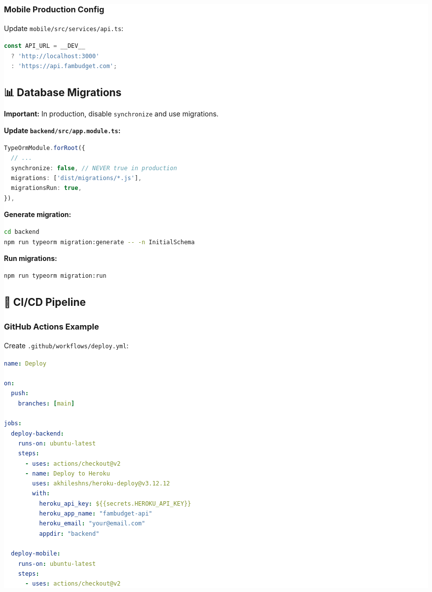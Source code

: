 ### Mobile Production Config

Update `mobile/src/services/api.ts`:

```typescript
const API_URL = __DEV__ 
  ? 'http://localhost:3000' 
  : 'https://api.fambudget.com';
```

## 📊 Database Migrations

**Important:** In production, disable `synchronize` and use migrations.

**Update `backend/src/app.module.ts`:**

```typescript
TypeOrmModule.forRoot({
  // ...
  synchronize: false, // NEVER true in production
  migrations: ['dist/migrations/*.js'],
  migrationsRun: true,
}),
```

**Generate migration:**

```bash
cd backend
npm run typeorm migration:generate -- -n InitialSchema
```

**Run migrations:**

```bash
npm run typeorm migration:run
```

## 🔄 CI/CD Pipeline

### GitHub Actions Example

Create `.github/workflows/deploy.yml`:

```yaml
name: Deploy

on:
  push:
    branches: [main]

jobs:
  deploy-backend:
    runs-on: ubuntu-latest
    steps:
      - uses: actions/checkout@v2
      - name: Deploy to Heroku
        uses: akhileshns/heroku-deploy@v3.12.12
        with:
          heroku_api_key: ${{secrets.HEROKU_API_KEY}}
          heroku_app_name: "fambudget-api"
          heroku_email: "your@email.com"
          appdir: "backend"

  deploy-mobile:
    runs-on: ubuntu-latest
    steps:
      - uses: actions/checkout@v2
```